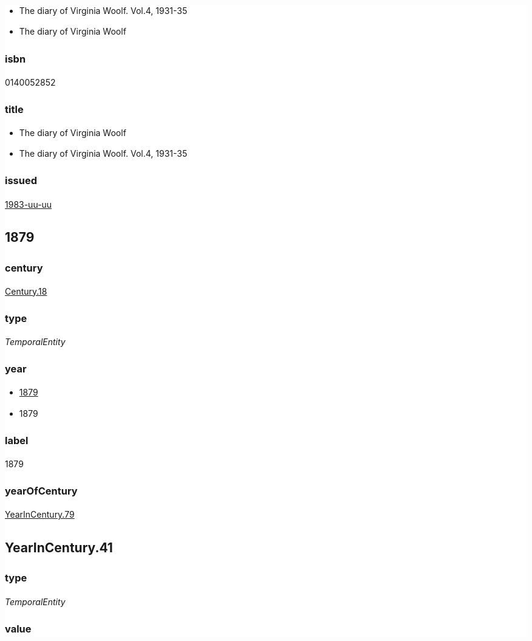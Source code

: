  - The diary of Virginia Woolf. Vol.4, 1931-35

 - The diary of Virginia Woolf

### isbn


0140052852

### title

 - The diary of Virginia Woolf

 - The diary of Virginia Woolf. Vol.4, 1931-35

### issued


[1983-uu-uu](#1983-uu-uu)

## 1879

### century


[Century.18](#Century.18)

### type


*TemporalEntity*

### year

 - [1879](#1879)

 - 1879

### label


1879

### yearOfCentury


[YearInCentury.79](#YearInCentury.79)

## YearInCentury.41

### type


*TemporalEntity*

### value
